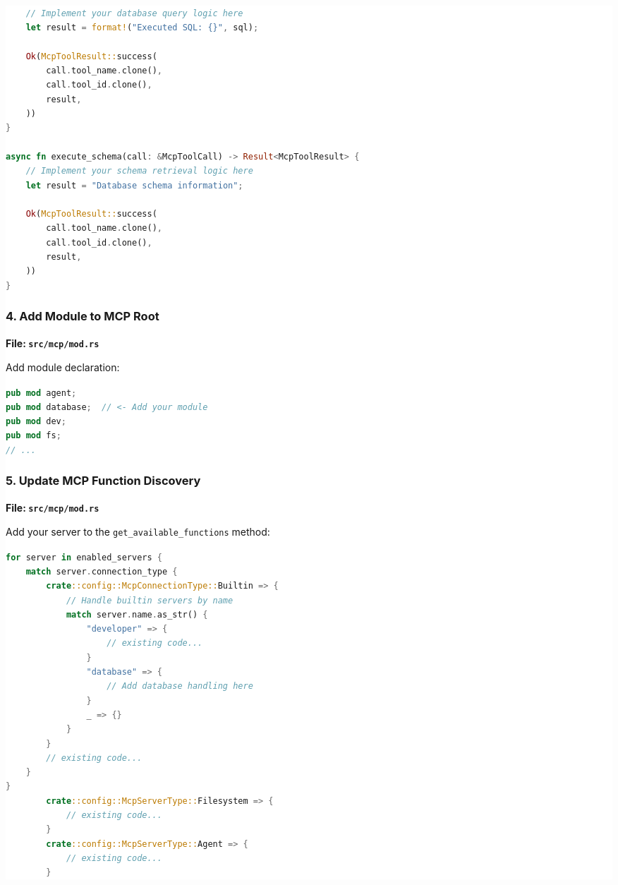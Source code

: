 ```rust
    // Implement your database query logic here
    let result = format!("Executed SQL: {}", sql);

    Ok(McpToolResult::success(
        call.tool_name.clone(),
        call.tool_id.clone(),
        result,
    ))
}

async fn execute_schema(call: &McpToolCall) -> Result<McpToolResult> {
    // Implement your schema retrieval logic here
    let result = "Database schema information";

    Ok(McpToolResult::success(
        call.tool_name.clone(),
        call.tool_id.clone(),
        result,
    ))
}
```

### 4. Add Module to MCP Root

**File: `src/mcp/mod.rs`**

Add module declaration:

```rust
pub mod agent;
pub mod database;  // <- Add your module
pub mod dev;
pub mod fs;
// ...
```

### 5. Update MCP Function Discovery

**File: `src/mcp/mod.rs`**

Add your server to the `get_available_functions` method:

```rust
for server in enabled_servers {
    match server.connection_type {
        crate::config::McpConnectionType::Builtin => {
            // Handle builtin servers by name
            match server.name.as_str() {
                "developer" => {
                    // existing code...
                }
                "database" => {
                    // Add database handling here
                }
                _ => {}
            }
        }
        // existing code...
    }
}
        crate::config::McpServerType::Filesystem => {
            // existing code...
        }
        crate::config::McpServerType::Agent => {
            // existing code...
        }
```